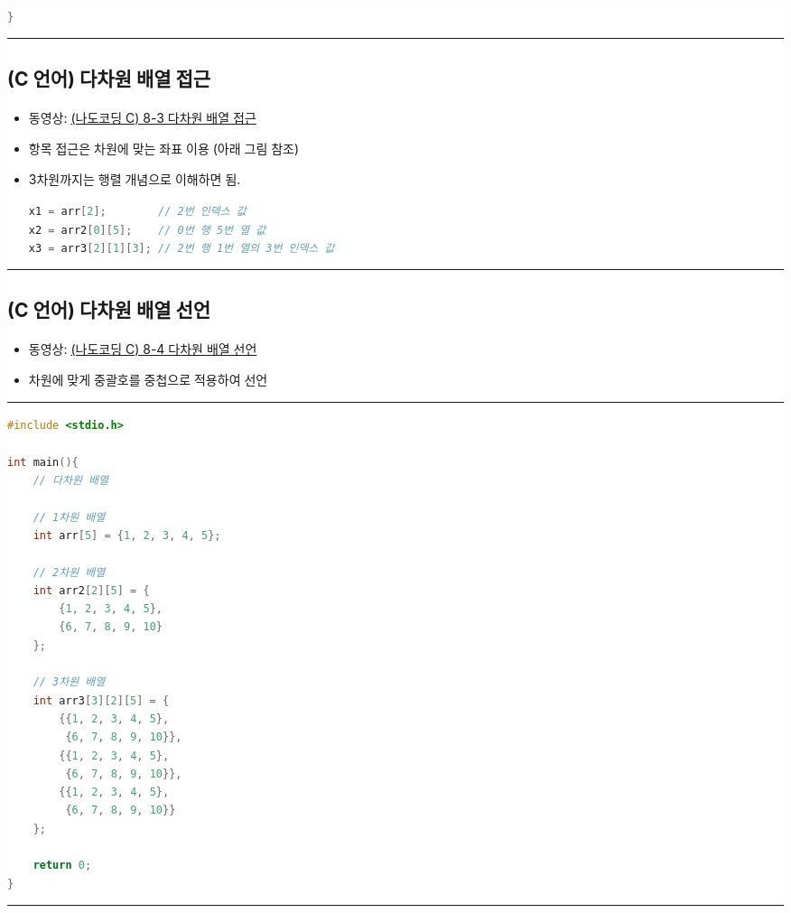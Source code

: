 ```c
}
```

---

## (C 언어) 다차원 배열 접근

* 동영상: [(나도코딩 C) 8-3 다차원 배열 접근](https://www.youtube.com/watch?v=3SUa32DdMrI&list=PLMsa_0kAjjrdiwQykI8eb3H4IRxLTqCnP&index=56)

* 항목 접근은 차원에 맞는 좌표 이용 (아래 그림 참조)

* 3차원까지는 행렬 개념으로 이해하면 됨.

    ```c
    x1 = arr[2];        // 2번 인덱스 값
    x2 = arr2[0][5];    // 0번 행 5번 열 값
    x3 = arr3[2][1][3]; // 2번 행 1번 열의 3번 인덱스 값
    ```

---

## (C 언어) 다차원 배열 선언

* 동영상: [(나도코딩 C) 8-4 다차원 배열 선언](https://www.youtube.com/watch?v=DdW4-IsWa0U&list=PLMsa_0kAjjrdiwQykI8eb3H4IRxLTqCnP&index=57)

* 차원에 맞게 중괄호를 중첩으로 적용하여 선언

---
```c
#include <stdio.h>

int main(){
	// 다차원 배열

	// 1차원 배열
	int arr[5] = {1, 2, 3, 4, 5};

	// 2차원 배열
	int arr2[2][5] = {
		{1, 2, 3, 4, 5},
		{6, 7, 8, 9, 10}
	};

	// 3차원 배열
	int arr3[3][2][5] = {
        {{1, 2, 3, 4, 5},
		 {6, 7, 8, 9, 10}},
		{{1, 2, 3, 4, 5},
         {6, 7, 8, 9, 10}},
		{{1, 2, 3, 4, 5},
		 {6, 7, 8, 9, 10}}
	};

    return 0;
}
```

---